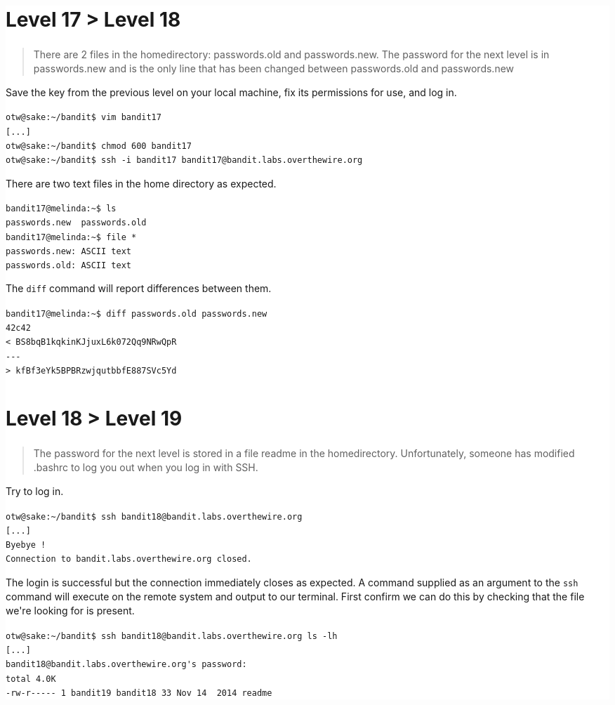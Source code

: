 # Level 17 > Level 18

> There are 2 files in the homedirectory: passwords.old and passwords.new. The password for the next level is in passwords.new and is the only line that has been changed between passwords.old and passwords.new

Save the key from the previous level on your local machine, fix its permissions for use, and log in.

```
otw@sake:~/bandit$ vim bandit17
[...]
otw@sake:~/bandit$ chmod 600 bandit17
otw@sake:~/bandit$ ssh -i bandit17 bandit17@bandit.labs.overthewire.org
```

There are two text files in the home directory as expected.

```
bandit17@melinda:~$ ls
passwords.new  passwords.old
bandit17@melinda:~$ file *
passwords.new: ASCII text
passwords.old: ASCII text
```

The `diff` command will report differences between them.

```
bandit17@melinda:~$ diff passwords.old passwords.new 
42c42
< BS8bqB1kqkinKJjuxL6k072Qq9NRwQpR
---
> kfBf3eYk5BPBRzwjqutbbfE887SVc5Yd
```

# Level 18 > Level 19

> The password for the next level is stored in a file readme in the homedirectory. Unfortunately, someone has modified .bashrc to log you out when you log in with SSH.

Try to log in.

```
otw@sake:~/bandit$ ssh bandit18@bandit.labs.overthewire.org
[...]
Byebye !
Connection to bandit.labs.overthewire.org closed.
```

The login is successful but the connection immediately closes as expected.  A command supplied as an argument to the `ssh` command will execute on the remote system and output to our terminal.  First confirm we can do this by checking that the file we're looking for is present.

```
otw@sake:~/bandit$ ssh bandit18@bandit.labs.overthewire.org ls -lh
[...]
bandit18@bandit.labs.overthewire.org's password: 
total 4.0K
-rw-r----- 1 bandit19 bandit18 33 Nov 14  2014 readme
```
